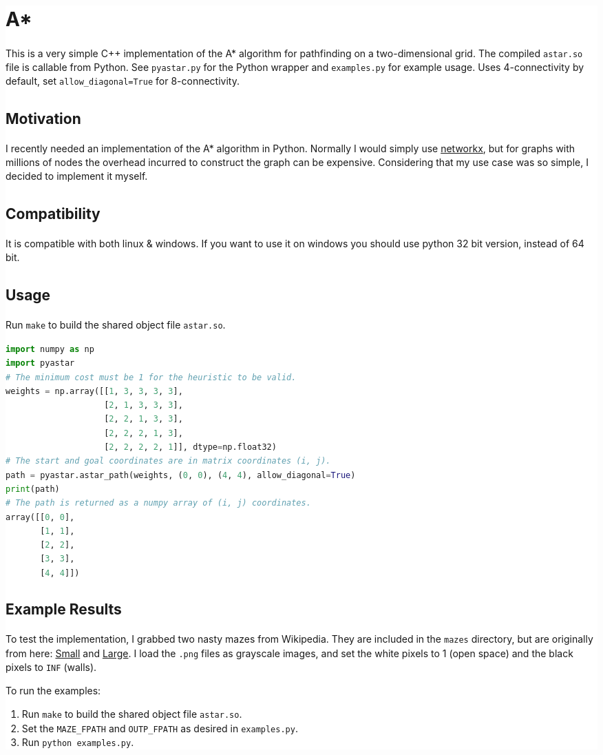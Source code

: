 # A\*
This is a very simple C++ implementation of the A\* algorithm for pathfinding
on a two-dimensional grid.  The compiled ```astar.so``` file is callable from Python.  See ```pyastar.py``` for the Python wrapper and
```examples.py``` for example usage.  Uses 4-connectivity by default, set ```allow_diagonal=True``` for 8-connectivity.

## Motivation
I recently needed an implementation of the A* algorithm in Python.
Normally I would simply use [networkx](https://networkx.github.io/),
but for graphs with millions of nodes the overhead incurred to
construct the graph can be expensive.  Considering that my use case was
so simple, I decided to implement it myself.

## Compatibility
It is compatible with both linux & windows. If you want to use it on windows you should use python 32 bit version, instead of 64 bit. 

## Usage
Run ```make``` to build the shared object file ```astar.so```.
``` python
import numpy as np
import pyastar
# The minimum cost must be 1 for the heuristic to be valid.
weights = np.array([[1, 3, 3, 3, 3],
                    [2, 1, 3, 3, 3],
                    [2, 2, 1, 3, 3],
                    [2, 2, 2, 1, 3],
                    [2, 2, 2, 2, 1]], dtype=np.float32)
# The start and goal coordinates are in matrix coordinates (i, j).
path = pyastar.astar_path(weights, (0, 0), (4, 4), allow_diagonal=True)
print(path)
# The path is returned as a numpy array of (i, j) coordinates.
array([[0, 0],
       [1, 1],
       [2, 2],
       [3, 3],
       [4, 4]])
```

## Example Results
To test the implementation, I grabbed two nasty mazes from Wikipedia.  They are
included in the ```mazes``` directory, but are originally from here:
[Small](https://upload.wikimedia.org/wikipedia/commons/c/cf/MAZE.png) and
[Large](https://upload.wikimedia.org/wikipedia/commons/3/32/MAZE_2000x2000_DFS.png).
I load the ```.png``` files as grayscale images, and set the white pixels to 1
(open space) and the black pixels to ```INF``` (walls).

To run the examples:
1. Run ```make``` to build the shared object file ```astar.so```.
2. Set the ```MAZE_FPATH``` and ```OUTP_FPATH``` as desired in ```examples.py```.
3. Run ```python examples.py```.
